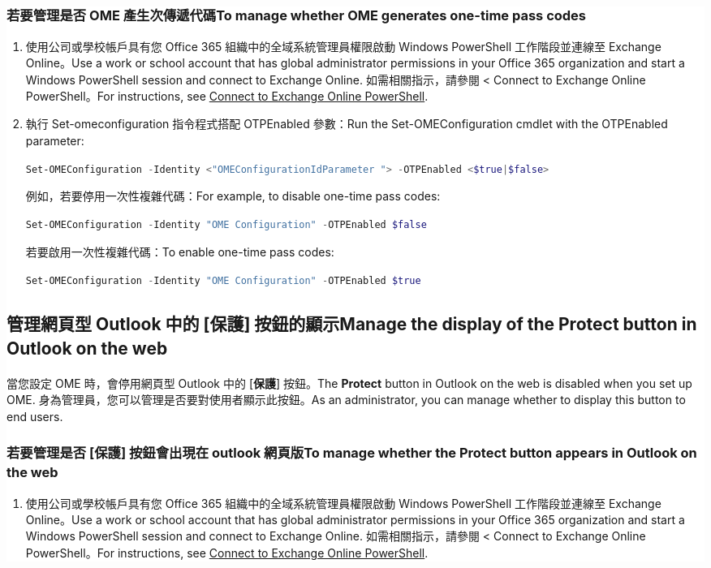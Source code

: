 ### <a name="to-manage-whether-ome-generates-one-time-pass-codes"></a><span data-ttu-id="c19c4-122">若要管理是否 OME 產生次傳遞代碼</span><span class="sxs-lookup"><span data-stu-id="c19c4-122">To manage whether OME generates one-time pass codes</span></span>
  
1. <span data-ttu-id="c19c4-123">使用公司或學校帳戶具有您 Office 365 組織中的全域系統管理員權限啟動 Windows PowerShell 工作階段並連線至 Exchange Online。</span><span class="sxs-lookup"><span data-stu-id="c19c4-123">Use a work or school account that has global administrator permissions in your Office 365 organization and start a Windows PowerShell session and connect to Exchange Online.</span></span> <span data-ttu-id="c19c4-124">如需相關指示，請參閱 < <b0>Connect to Exchange Online PowerShell</b0>。</span><span class="sxs-lookup"><span data-stu-id="c19c4-124">For instructions, see [Connect to Exchange Online PowerShell](https://aka.ms/exopowershell).</span></span>

2. <span data-ttu-id="c19c4-125">執行 Set-omeconfiguration 指令程式搭配 OTPEnabled 參數：</span><span class="sxs-lookup"><span data-stu-id="c19c4-125">Run the Set-OMEConfiguration cmdlet with the OTPEnabled parameter:</span></span>

   ```powershell
   Set-OMEConfiguration -Identity <"OMEConfigurationIdParameter "> -OTPEnabled <$true|$false>
   ```

   <span data-ttu-id="c19c4-126">例如，若要停用一次性複雜代碼：</span><span class="sxs-lookup"><span data-stu-id="c19c4-126">For example, to disable one-time pass codes:</span></span>

   ```powershell
   Set-OMEConfiguration -Identity "OME Configuration" -OTPEnabled $false
   ```

   <span data-ttu-id="c19c4-127">若要啟用一次性複雜代碼：</span><span class="sxs-lookup"><span data-stu-id="c19c4-127">To enable one-time pass codes:</span></span>

   ```powershell
   Set-OMEConfiguration -Identity "OME Configuration" -OTPEnabled $true
   ```

## <a name="manage-the-display-of-the-protect-button-in-outlook-on-the-web"></a><span data-ttu-id="c19c4-128">管理網頁型 Outlook 中的 [保護] 按鈕的顯示</span><span class="sxs-lookup"><span data-stu-id="c19c4-128">Manage the display of the Protect button in Outlook on the web</span></span>

<span data-ttu-id="c19c4-129">當您設定 OME 時，會停用網頁型 Outlook 中的 [**保護**] 按鈕。</span><span class="sxs-lookup"><span data-stu-id="c19c4-129">The **Protect** button in Outlook on the web is disabled when you set up OME.</span></span> <span data-ttu-id="c19c4-130">身為管理員，您可以管理是否要對使用者顯示此按鈕。</span><span class="sxs-lookup"><span data-stu-id="c19c4-130">As an administrator, you can manage whether to display this button to end users.</span></span>
  
### <a name="to-manage-whether-the-protect-button-appears-in-outlook-on-the-web"></a><span data-ttu-id="c19c4-131">若要管理是否 [保護] 按鈕會出現在 outlook 網頁版</span><span class="sxs-lookup"><span data-stu-id="c19c4-131">To manage whether the Protect button appears in Outlook on the web</span></span>
  
1. <span data-ttu-id="c19c4-132">使用公司或學校帳戶具有您 Office 365 組織中的全域系統管理員權限啟動 Windows PowerShell 工作階段並連線至 Exchange Online。</span><span class="sxs-lookup"><span data-stu-id="c19c4-132">Use a work or school account that has global administrator permissions in your Office 365 organization and start a Windows PowerShell session and connect to Exchange Online.</span></span> <span data-ttu-id="c19c4-133">如需相關指示，請參閱 < <b0>Connect to Exchange Online PowerShell</b0>。</span><span class="sxs-lookup"><span data-stu-id="c19c4-133">For instructions, see [Connect to Exchange Online PowerShell](https://aka.ms/exopowershell).</span></span>

